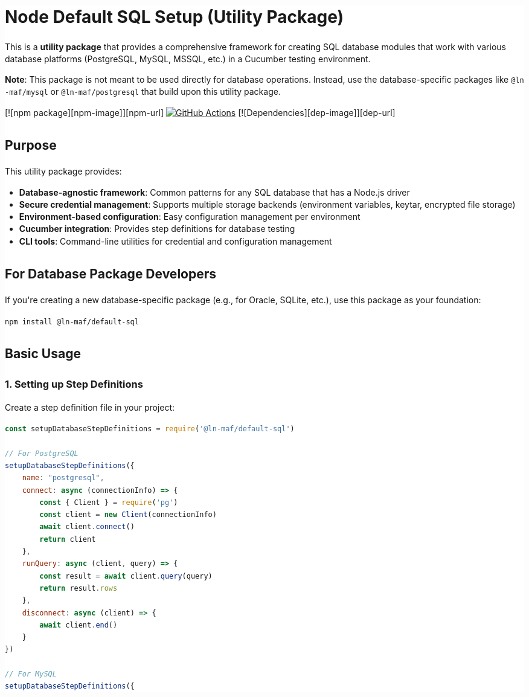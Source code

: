 # Node Default SQL Setup (Utility Package)

This is a **utility package** that provides a comprehensive framework for creating SQL database modules that work with various database platforms (PostgreSQL, MySQL, MSSQL, etc.) in a Cucumber testing environment.

**Note**: This package is not meant to be used directly for database operations. Instead, use the database-specific packages like `@ln-maf/mysql` or `@ln-maf/postgresql` that build upon this utility package.

[![npm package][npm-image]][npm-url]
[![GitHub Actions](https://github.com/hpcc-systems/MAF/workflows/Build/badge.svg)](https://github.com/hpcc-systems/MAF/actions)
[![Dependencies][dep-image]][dep-url]

## Purpose

This utility package provides:

- **Database-agnostic framework**: Common patterns for any SQL database that has a Node.js driver
- **Secure credential management**: Supports multiple storage backends (environment variables, keytar, encrypted file storage)
- **Environment-based configuration**: Easy configuration management per environment
- **Cucumber integration**: Provides step definitions for database testing
- **CLI tools**: Command-line utilities for credential and configuration management

## For Database Package Developers

If you're creating a new database-specific package (e.g., for Oracle, SQLite, etc.), use this package as your foundation:

```bash
npm install @ln-maf/default-sql
```

## Basic Usage

### 1. Setting up Step Definitions

Create a step definition file in your project:

```javascript
const setupDatabaseStepDefinitions = require('@ln-maf/default-sql')

// For PostgreSQL
setupDatabaseStepDefinitions({
    name: "postgresql",
    connect: async (connectionInfo) => {
        const { Client } = require('pg')
        const client = new Client(connectionInfo)
        await client.connect()
        return client
    },
    runQuery: async (client, query) => {
        const result = await client.query(query)
        return result.rows
    },
    disconnect: async (client) => {
        await client.end()
    }
})

// For MySQL
setupDatabaseStepDefinitions({
```